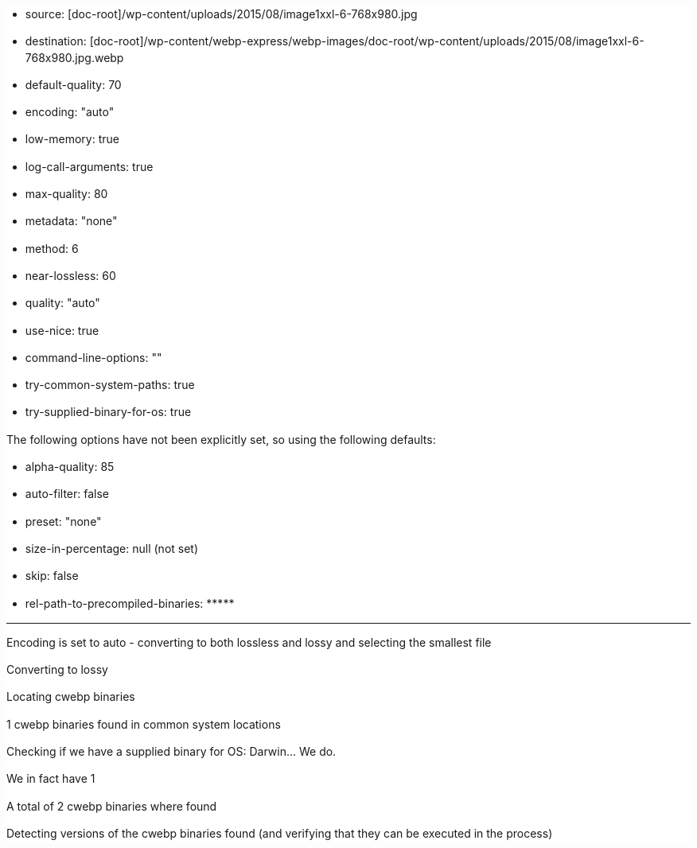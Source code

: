 - source: [doc-root]/wp-content/uploads/2015/08/image1xxl-6-768x980.jpg

- destination: [doc-root]/wp-content/webp-express/webp-images/doc-root/wp-content/uploads/2015/08/image1xxl-6-768x980.jpg.webp

- default-quality: 70

- encoding: "auto"

- low-memory: true

- log-call-arguments: true

- max-quality: 80

- metadata: "none"

- method: 6

- near-lossless: 60

- quality: "auto"

- use-nice: true

- command-line-options: ""

- try-common-system-paths: true

- try-supplied-binary-for-os: true


The following options have not been explicitly set, so using the following defaults:

- alpha-quality: 85

- auto-filter: false

- preset: "none"

- size-in-percentage: null (not set)

- skip: false

- rel-path-to-precompiled-binaries: *****

------------


Encoding is set to auto - converting to both lossless and lossy and selecting the smallest file


Converting to lossy

Locating cwebp binaries

1 cwebp binaries found in common system locations

Checking if we have a supplied binary for OS: Darwin... We do.

We in fact have 1

A total of 2 cwebp binaries where found

Detecting versions of the cwebp binaries found (and verifying that they can be executed in the process)
